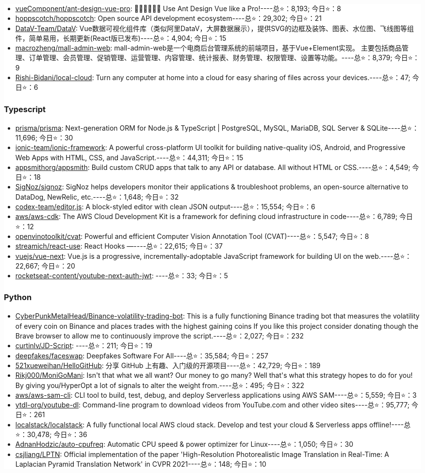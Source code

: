 - [vueComponent/ant-design-vue-pro](https://github.com/vueComponent/ant-design-vue-pro): 👨🏻‍💻👩🏻‍💻 Use Ant Design Vue like a Pro!----总⭐️：8,193; 今日⭐️：8 
- [hoppscotch/hoppscotch](https://github.com/hoppscotch/hoppscotch): Open source API development ecosystem----总⭐️：29,302; 今日⭐️：21 
- [DataV-Team/DataV](https://github.com/DataV-Team/DataV): Vue数据可视化组件库（类似阿里DataV，大屏数据展示），提供SVG的边框及装饰、图表、水位图、飞线图等组件，简单易用，长期更新(React版已发布)----总⭐️：4,904; 今日⭐️：15 
- [macrozheng/mall-admin-web](https://github.com/macrozheng/mall-admin-web): mall-admin-web是一个电商后台管理系统的前端项目，基于Vue+Element实现。 主要包括商品管理、订单管理、会员管理、促销管理、运营管理、内容管理、统计报表、财务管理、权限管理、设置等功能。----总⭐️：8,379; 今日⭐️：9 
- [Rishi-Bidani/local-cloud](https://github.com/Rishi-Bidani/local-cloud): Turn any computer at home into a cloud for easy sharing of files across your devices.----总⭐️：47; 今日⭐️：6 

### Typescript 
- [prisma/prisma](https://github.com/prisma/prisma): Next-generation ORM for Node.js & TypeScript | PostgreSQL, MySQL, MariaDB, SQL Server & SQLite----总⭐️：11,696; 今日⭐️：30 
- [ionic-team/ionic-framework](https://github.com/ionic-team/ionic-framework): A powerful cross-platform UI toolkit for building native-quality iOS, Android, and Progressive Web Apps with HTML, CSS, and JavaScript.----总⭐️：44,311; 今日⭐️：15 
- [appsmithorg/appsmith](https://github.com/appsmithorg/appsmith): Build custom CRUD apps that talk to any API or database. All without HTML or CSS.----总⭐️：4,549; 今日⭐️：18 
- [SigNoz/signoz](https://github.com/SigNoz/signoz): SigNoz helps developers monitor their applications & troubleshoot problems, an open-source alternative to DataDog, NewRelic, etc.----总⭐️：1,648; 今日⭐️：32 
- [codex-team/editor.js](https://github.com/codex-team/editor.js): A block-styled editor with clean JSON output----总⭐️：15,554; 今日⭐️：6 
- [aws/aws-cdk](https://github.com/aws/aws-cdk): The AWS Cloud Development Kit is a framework for defining cloud infrastructure in code----总⭐️：6,789; 今日⭐️：12 
- [openvinotoolkit/cvat](https://github.com/openvinotoolkit/cvat): Powerful and efficient Computer Vision Annotation Tool (CVAT)----总⭐️：5,547; 今日⭐️：8 
- [streamich/react-use](https://github.com/streamich/react-use): React Hooks —----总⭐️：22,615; 今日⭐️：37 
- [vuejs/vue-next](https://github.com/vuejs/vue-next): Vue.js is a progressive, incrementally-adoptable JavaScript framework for building UI on the web.----总⭐️：22,667; 今日⭐️：20 
- [rocketseat-content/youtube-next-auth-jwt](https://github.com/rocketseat-content/youtube-next-auth-jwt): ----总⭐️：33; 今日⭐️：5 

### Python 
- [CyberPunkMetalHead/Binance-volatility-trading-bot](https://github.com/CyberPunkMetalHead/Binance-volatility-trading-bot): This is a fully functioning Binance trading bot that measures the volatility of every coin on Binance and places trades with the highest gaining coins If you like this project consider donating though the Brave browser to allow me to continuously improve the script.----总⭐️：2,027; 今日⭐️：232 
- [curtinlv/JD-Script](https://github.com/curtinlv/JD-Script): ----总⭐️：211; 今日⭐️：19 
- [deepfakes/faceswap](https://github.com/deepfakes/faceswap): Deepfakes Software For All----总⭐️：35,584; 今日⭐️：257 
- [521xueweihan/HelloGitHub](https://github.com/521xueweihan/HelloGitHub): 分享 GitHub 上有趣、入门级的开源项目----总⭐️：42,729; 今日⭐️：189 
- [Rikj000/MoniGoMani](https://github.com/Rikj000/MoniGoMani): Isn't that what we all want? Our money to go many? Well that's what this strategy hopes to do for you! By giving you/HyperOpt a lot of signals to alter the weight from.----总⭐️：495; 今日⭐️：322 
- [aws/aws-sam-cli](https://github.com/aws/aws-sam-cli): CLI tool to build, test, debug, and deploy Serverless applications using AWS SAM----总⭐️：5,559; 今日⭐️：3 
- [ytdl-org/youtube-dl](https://github.com/ytdl-org/youtube-dl): Command-line program to download videos from YouTube.com and other video sites----总⭐️：95,777; 今日⭐️：261 
- [localstack/localstack](https://github.com/localstack/localstack): A fully functional local AWS cloud stack. Develop and test your cloud & Serverless apps offline!----总⭐️：30,478; 今日⭐️：36 
- [AdnanHodzic/auto-cpufreq](https://github.com/AdnanHodzic/auto-cpufreq): Automatic CPU speed & power optimizer for Linux----总⭐️：1,050; 今日⭐️：30 
- [csjliang/LPTN](https://github.com/csjliang/LPTN): Official implementation of the paper 'High-Resolution Photorealistic Image Translation in Real-Time: A Laplacian Pyramid Translation Network' in CVPR 2021----总⭐️：148; 今日⭐️：10 
